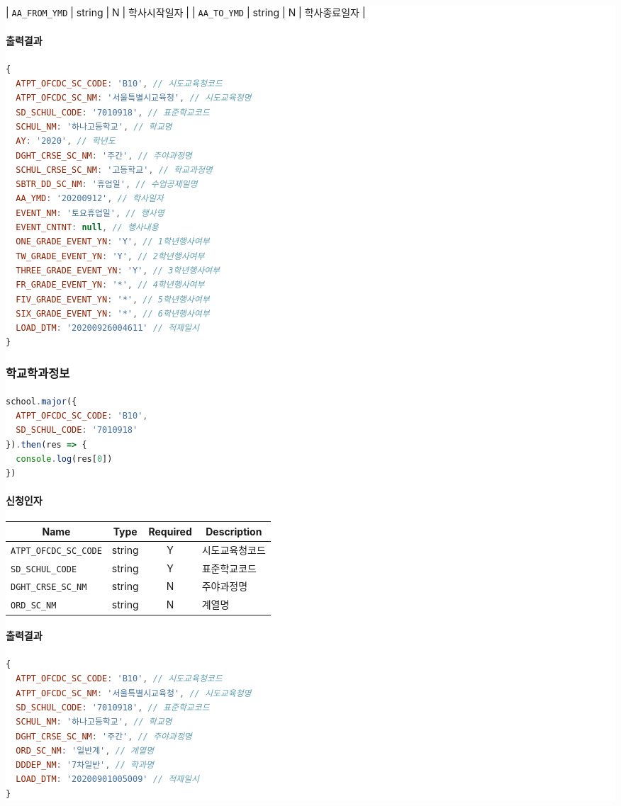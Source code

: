 | `AA_FROM_YMD` | string | N | 학사시작일자 |
| `AA_TO_YMD` | string | N | 학사종료일자 |

#### 출력결과
```js
{
  ATPT_OFCDC_SC_CODE: 'B10', // 시도교육청코드
  ATPT_OFCDC_SC_NM: '서울특별시교육청', // 시도교육청명
  SD_SCHUL_CODE: '7010918', // 표준학교코드
  SCHUL_NM: '하나고등학교', // 학교명
  AY: '2020', // 학년도
  DGHT_CRSE_SC_NM: '주간', // 주야과정명
  SCHUL_CRSE_SC_NM: '고등학교', // 학교과정명
  SBTR_DD_SC_NM: '휴업일', // 수업공제일명
  AA_YMD: '20200912', // 학사일자
  EVENT_NM: '토요휴업일', // 행사명
  EVENT_CNTNT: null, // 행사내용
  ONE_GRADE_EVENT_YN: 'Y', // 1학년행사여부
  TW_GRADE_EVENT_YN: 'Y', // 2학년행사여부
  THREE_GRADE_EVENT_YN: 'Y', // 3학년행사여부
  FR_GRADE_EVENT_YN: '*', // 4학년행사여부
  FIV_GRADE_EVENT_YN: '*', // 5학년행사여부
  SIX_GRADE_EVENT_YN: '*', // 6학년행사여부
  LOAD_DTM: '20200926004611' // 적재일시
}
```

### 학교학과정보
```js
school.major({
  ATPT_OFCDC_SC_CODE: 'B10',
  SD_SCHUL_CODE: '7010918'
}).then(res => {
  console.log(res[0])
})
```

#### 신청인자
| Name | Type | Required | Description |
|-|:-:|:-:|-|
| `ATPT_OFCDC_SC_CODE` | string | Y | 시도교육청코드 |
| `SD_SCHUL_CODE` | string | Y | 표준학교코드 |
| `DGHT_CRSE_SC_NM` | string | N | 주야과정명 |
| `ORD_SC_NM` | string | N | 계열명 |

#### 출력결과
```js
{
  ATPT_OFCDC_SC_CODE: 'B10', // 시도교육청코드
  ATPT_OFCDC_SC_NM: '서울특별시교육청', // 시도교육청명
  SD_SCHUL_CODE: '7010918', // 표준학교코드
  SCHUL_NM: '하나고등학교', // 학교명
  DGHT_CRSE_SC_NM: '주간', // 주야과정명
  ORD_SC_NM: '일반계', // 계열명
  DDDEP_NM: '7차일반', // 학과명
  LOAD_DTM: '20200901005009' // 적재일시
}
```
